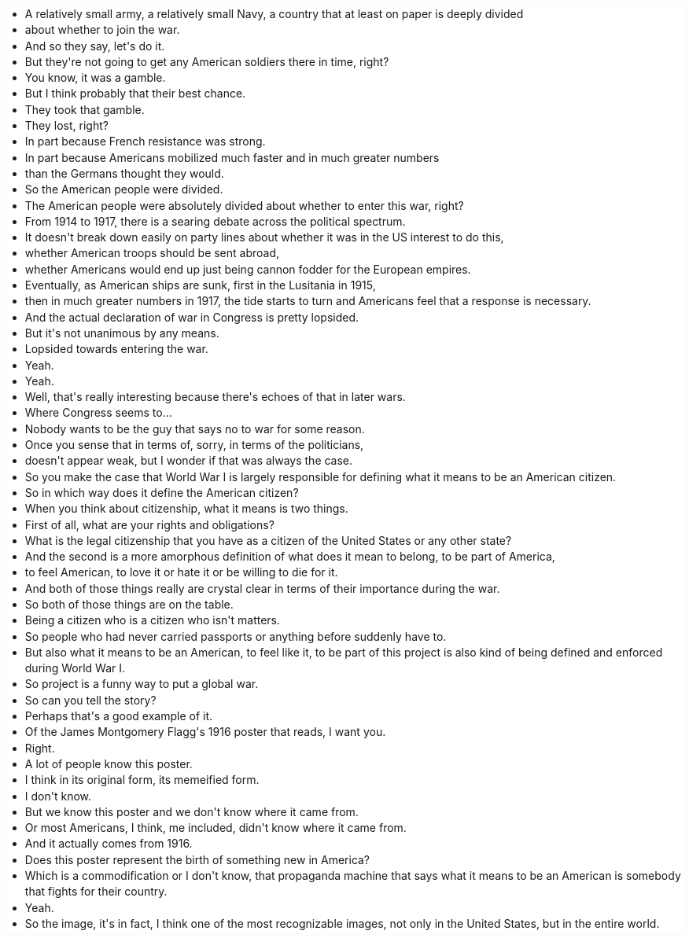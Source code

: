 *  A relatively small army, a relatively small Navy, a country that at least on paper is deeply divided
*  about whether to join the war.
*  And so they say, let's do it.
*  But they're not going to get any American soldiers there in time, right?
*  You know, it was a gamble.
*  But I think probably that their best chance.
*  They took that gamble.
*  They lost, right?
*  In part because French resistance was strong.
*  In part because Americans mobilized much faster and in much greater numbers
*  than the Germans thought they would.
*  So the American people were divided.
*  The American people were absolutely divided about whether to enter this war, right?
*  From 1914 to 1917, there is a searing debate across the political spectrum.
*  It doesn't break down easily on party lines about whether it was in the US interest to do this,
*  whether American troops should be sent abroad,
*  whether Americans would end up just being cannon fodder for the European empires.
*  Eventually, as American ships are sunk, first in the Lusitania in 1915,
*  then in much greater numbers in 1917, the tide starts to turn and Americans feel that a response is necessary.
*  And the actual declaration of war in Congress is pretty lopsided.
*  But it's not unanimous by any means.
*  Lopsided towards entering the war.
*  Yeah.
*  Yeah.
*  Well, that's really interesting because there's echoes of that in later wars.
*  Where Congress seems to...
*  Nobody wants to be the guy that says no to war for some reason.
*  Once you sense that in terms of, sorry, in terms of the politicians,
*  doesn't appear weak, but I wonder if that was always the case.
*  So you make the case that World War I is largely responsible for defining what it means to be an American citizen.
*  So in which way does it define the American citizen?
*  When you think about citizenship, what it means is two things.
*  First of all, what are your rights and obligations?
*  What is the legal citizenship that you have as a citizen of the United States or any other state?
*  And the second is a more amorphous definition of what does it mean to belong, to be part of America,
*  to feel American, to love it or hate it or be willing to die for it.
*  And both of those things really are crystal clear in terms of their importance during the war.
*  So both of those things are on the table.
*  Being a citizen who is a citizen who isn't matters.
*  So people who had never carried passports or anything before suddenly have to.
*  But also what it means to be an American, to feel like it, to be part of this project is also kind of being defined and enforced during World War I.
*  So project is a funny way to put a global war.
*  So can you tell the story?
*  Perhaps that's a good example of it.
*  Of the James Montgomery Flagg's 1916 poster that reads, I want you.
*  Right.
*  A lot of people know this poster.
*  I think in its original form, its memeified form.
*  I don't know.
*  But we know this poster and we don't know where it came from.
*  Or most Americans, I think, me included, didn't know where it came from.
*  And it actually comes from 1916.
*  Does this poster represent the birth of something new in America?
*  Which is a commodification or I don't know, that propaganda machine that says what it means to be an American is somebody that fights for their country.
*  Yeah.
*  So the image, it's in fact, I think one of the most recognizable images, not only in the United States, but in the entire world.